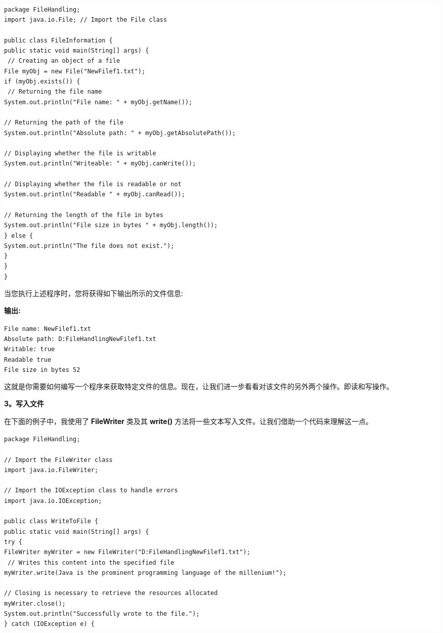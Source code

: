 ```
package FileHandling;
import java.io.File; // Import the File class

public class FileInformation {
public static void main(String[] args) {
 // Creating an object of a file
File myObj = new File("NewFilef1.txt");
if (myObj.exists()) {
 // Returning the file name
System.out.println("File name: " + myObj.getName());

// Returning the path of the file 
System.out.println("Absolute path: " + myObj.getAbsolutePath());   

// Displaying whether the file is writable
System.out.println("Writeable: " + myObj.canWrite());  

// Displaying whether the file is readable or not
System.out.println("Readable " + myObj.canRead());  

// Returning the length of the file in bytes
System.out.println("File size in bytes " + myObj.length());  
} else {
System.out.println("The file does not exist.");
}
}
}
```

当您执行上述程序时，您将获得如下输出所示的文件信息:

**输出:**

```
File name: NewFilef1.txt
Absolute path: D:FileHandlingNewFilef1.txt
Writable: true
Readable true
File size in bytes 52
```

这就是你需要如何编写一个程序来获取特定文件的信息。现在，让我们进一步看看对该文件的另外两个操作。即读和写操作。

**3。写入文件**

在下面的例子中，我使用了 **FileWriter** 类及其 **write()** 方法将一些文本写入文件。让我们借助一个代码来理解这一点。

```
package FileHandling;

// Import the FileWriter class
import java.io.FileWriter; 

// Import the IOException class to handle errors
import java.io.IOException; 

public class WriteToFile {
public static void main(String[] args) {
try {
FileWriter myWriter = new FileWriter("D:FileHandlingNewFilef1.txt");
 // Writes this content into the specified file
myWriter.write(Java is the prominent programming language of the millenium!"); 

// Closing is necessary to retrieve the resources allocated
myWriter.close(); 
System.out.println("Successfully wrote to the file.");
} catch (IOException e) {
```